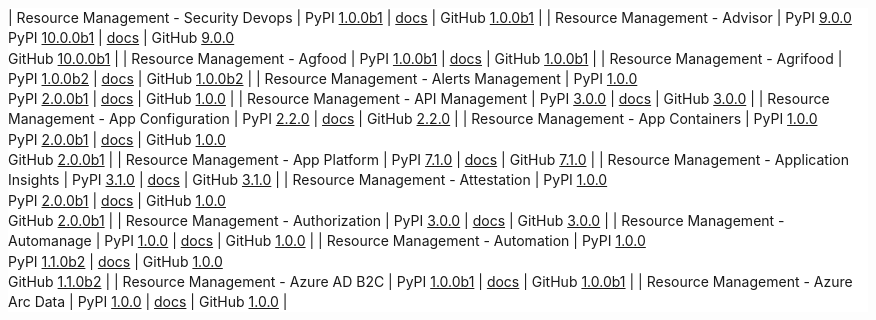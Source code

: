 | Resource Management -  Security Devops | PyPI [1.0.0b1](https://pypi.org/project/azure-mgmt-securitydevops/1.0.0b1) | [docs](/python/api/overview/azure/mgmt-securitydevops-readme) | GitHub [1.0.0b1](https://github.com/Azure/azure-sdk-for-python/tree/azure-mgmt-securitydevops_1.0.0b1/sdk/securitydevops/azure-mgmt-securitydevops/) |
| Resource Management - Advisor | PyPI [9.0.0](https://pypi.org/project/azure-mgmt-advisor/9.0.0)<br>PyPI [10.0.0b1](https://pypi.org/project/azure-mgmt-advisor/10.0.0b1) | [docs](/python/api/overview/azure/mgmt-advisor-readme) | GitHub [9.0.0](https://github.com/Azure/azure-sdk-for-python/tree/azure-mgmt-advisor_9.0.0/sdk/advisor/azure-mgmt-advisor/)<br>GitHub [10.0.0b1](https://github.com/Azure/azure-sdk-for-python/tree/azure-mgmt-advisor_10.0.0b1/sdk/advisor/azure-mgmt-advisor/) |
| Resource Management - Agfood | PyPI [1.0.0b1](https://pypi.org/project/azure-mgmt-agfood/1.0.0b1) | [docs](/python/api/overview/azure/mgmt-agfood-readme) | GitHub [1.0.0b1](https://github.com/Azure/azure-sdk-for-python/tree/azure-mgmt-agfood_1.0.0b1/sdk/agfood/azure-mgmt-agfood/) |
| Resource Management - Agrifood | PyPI [1.0.0b2](https://pypi.org/project/azure-mgmt-agrifood/1.0.0b2) | [docs](/python/api/overview/azure/mgmt-agrifood-readme) | GitHub [1.0.0b2](https://github.com/Azure/azure-sdk-for-python/tree/azure-mgmt-agrifood_1.0.0b2/sdk/agrifood/azure-mgmt-agrifood/) |
| Resource Management - Alerts Management | PyPI [1.0.0](https://pypi.org/project/azure-mgmt-alertsmanagement/1.0.0)<br>PyPI [2.0.0b1](https://pypi.org/project/azure-mgmt-alertsmanagement/2.0.0b1) | [docs](/python/api/overview/azure/mgmt-alertsmanagement-readme) | GitHub [1.0.0](https://github.com/Azure/azure-sdk-for-python/tree/azure-mgmt-alertsmanagement_0.1.0/azure-mgmt-alertsmanagement/) |
| Resource Management - API Management | PyPI [3.0.0](https://pypi.org/project/azure-mgmt-apimanagement/3.0.0) | [docs](/python/api/overview/azure/mgmt-apimanagement-readme) | GitHub [3.0.0](https://github.com/Azure/azure-sdk-for-python/tree/azure-mgmt-apimanagement_3.0.0/sdk/apimanagement/azure-mgmt-apimanagement/) |
| Resource Management - App Configuration | PyPI [2.2.0](https://pypi.org/project/azure-mgmt-appconfiguration/2.2.0) | [docs](/python/api/overview/azure/mgmt-appconfiguration-readme) | GitHub [2.2.0](https://github.com/Azure/azure-sdk-for-python/tree/azure-mgmt-appconfiguration_2.2.0/sdk/appconfiguration/azure-mgmt-appconfiguration/) |
| Resource Management - App Containers | PyPI [1.0.0](https://pypi.org/project/azure-mgmt-appcontainers/1.0.0)<br>PyPI [2.0.0b1](https://pypi.org/project/azure-mgmt-appcontainers/2.0.0b1) | [docs](/python/api/overview/azure/mgmt-appcontainers-readme) | GitHub [1.0.0](https://github.com/Azure/azure-sdk-for-python/tree/azure-mgmt-appcontainers_1.0.0/sdk/appcontainers/azure-mgmt-appcontainers/)<br>GitHub [2.0.0b1](https://github.com/Azure/azure-sdk-for-python/tree/azure-mgmt-appcontainers_2.0.0b1/sdk/appcontainers/azure-mgmt-appcontainers/) |
| Resource Management - App Platform | PyPI [7.1.0](https://pypi.org/project/azure-mgmt-appplatform/7.1.0) | [docs](/python/api/overview/azure/mgmt-appplatform-readme) | GitHub [7.1.0](https://github.com/Azure/azure-sdk-for-python/tree/azure-mgmt-appplatform_7.1.0/sdk/appplatform/azure-mgmt-appplatform/) |
| Resource Management - Application Insights | PyPI [3.1.0](https://pypi.org/project/azure-mgmt-applicationinsights/3.1.0) | [docs](/python/api/overview/azure/mgmt-applicationinsights-readme) | GitHub [3.1.0](https://github.com/Azure/azure-sdk-for-python/tree/azure-mgmt-applicationinsights_3.1.0/sdk/applicationinsights/azure-mgmt-applicationinsights/) |
| Resource Management - Attestation | PyPI [1.0.0](https://pypi.org/project/azure-mgmt-attestation/1.0.0)<br>PyPI [2.0.0b1](https://pypi.org/project/azure-mgmt-attestation/2.0.0b1) | [docs](/python/api/overview/azure/mgmt-attestation-readme) | GitHub [1.0.0](https://github.com/Azure/azure-sdk-for-python/tree/azure-mgmt-attestation_1.0.0/sdk/attestation/azure-mgmt-attestation/)<br>GitHub [2.0.0b1](https://github.com/Azure/azure-sdk-for-python/tree/azure-mgmt-attestation_2.0.0b1/sdk/attestation/azure-mgmt-attestation/) |
| Resource Management - Authorization | PyPI [3.0.0](https://pypi.org/project/azure-mgmt-authorization/3.0.0) | [docs](/python/api/overview/azure/mgmt-authorization-readme) | GitHub [3.0.0](https://github.com/Azure/azure-sdk-for-python/tree/azure-mgmt-authorization_3.0.0/sdk/authorization/azure-mgmt-authorization/) |
| Resource Management - Automanage | PyPI [1.0.0](https://pypi.org/project/azure-mgmt-automanage/1.0.0) | [docs](/python/api/overview/azure/mgmt-automanage-readme) | GitHub [1.0.0](https://github.com/Azure/azure-sdk-for-python/tree/azure-mgmt-automanage_1.0.0/sdk/automanage/azure-mgmt-automanage/) |
| Resource Management - Automation | PyPI [1.0.0](https://pypi.org/project/azure-mgmt-automation/1.0.0)<br>PyPI [1.1.0b2](https://pypi.org/project/azure-mgmt-automation/1.1.0b2) | [docs](/python/api/overview/azure/mgmt-automation-readme) | GitHub [1.0.0](https://github.com/Azure/azure-sdk-for-python/tree/azure-mgmt-automation_1.0.0/sdk/automation/azure-mgmt-automation/)<br>GitHub [1.1.0b2](https://github.com/Azure/azure-sdk-for-python/tree/azure-mgmt-automation_1.1.0b2/sdk/automation/azure-mgmt-automation/) |
| Resource Management - Azure AD B2C | PyPI [1.0.0b1](https://pypi.org/project/azure-mgmt-azureadb2c/1.0.0b1) | [docs](/python/api/overview/azure/mgmt-azureadb2c-readme) | GitHub [1.0.0b1](https://github.com/Azure/azure-sdk-for-python/tree/azure-mgmt-azureadb2c_1.0.0b1/sdk/azureadb2c/azure-mgmt-azureadb2c/) |
| Resource Management - Azure Arc Data | PyPI [1.0.0](https://pypi.org/project/azure-mgmt-azurearcdata/1.0.0) | [docs](/python/api/overview/azure/mgmt-azurearcdata-readme) | GitHub [1.0.0](https://github.com/Azure/azure-sdk-for-python/tree/azure-mgmt-azurearcdata_1.0.0/sdk/azurearcdata/azure-mgmt-azurearcdata/) |